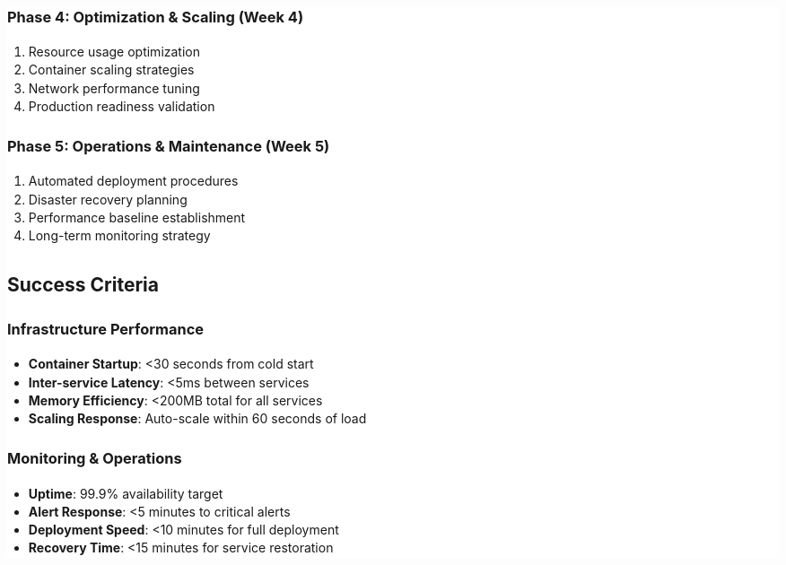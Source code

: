 ### Phase 4: Optimization & Scaling (Week 4)
1. Resource usage optimization
2. Container scaling strategies
3. Network performance tuning
4. Production readiness validation

### Phase 5: Operations & Maintenance (Week 5)
1. Automated deployment procedures
2. Disaster recovery planning
3. Performance baseline establishment
4. Long-term monitoring strategy

## Success Criteria

### Infrastructure Performance
- **Container Startup**: <30 seconds from cold start
- **Inter-service Latency**: <5ms between services
- **Memory Efficiency**: <200MB total for all services
- **Scaling Response**: Auto-scale within 60 seconds of load

### Monitoring & Operations
- **Uptime**: 99.9% availability target
- **Alert Response**: <5 minutes to critical alerts
- **Deployment Speed**: <10 minutes for full deployment
- **Recovery Time**: <15 minutes for service restoration